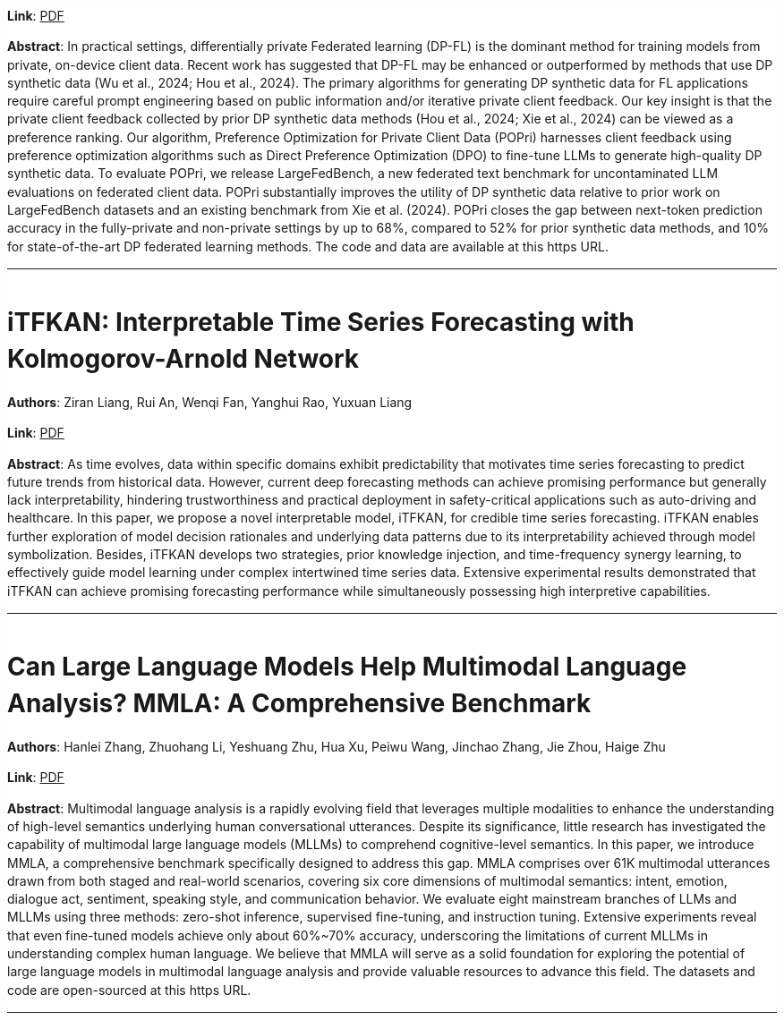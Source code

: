**Link**: [PDF](https://arxiv.org/pdf/2504.16438)  

**Abstract**: In practical settings, differentially private Federated learning (DP-FL) is the dominant method for training models from private, on-device client data. Recent work has suggested that DP-FL may be enhanced or outperformed by methods that use DP synthetic data (Wu et al., 2024; Hou et al., 2024). The primary algorithms for generating DP synthetic data for FL applications require careful prompt engineering based on public information and/or iterative private client feedback. Our key insight is that the private client feedback collected by prior DP synthetic data methods (Hou et al., 2024; Xie et al., 2024) can be viewed as a preference ranking. Our algorithm, Preference Optimization for Private Client Data (POPri) harnesses client feedback using preference optimization algorithms such as Direct Preference Optimization (DPO) to fine-tune LLMs to generate high-quality DP synthetic data. To evaluate POPri, we release LargeFedBench, a new federated text benchmark for uncontaminated LLM evaluations on federated client data. POPri substantially improves the utility of DP synthetic data relative to prior work on LargeFedBench datasets and an existing benchmark from Xie et al. (2024). POPri closes the gap between next-token prediction accuracy in the fully-private and non-private settings by up to 68%, compared to 52% for prior synthetic data methods, and 10% for state-of-the-art DP federated learning methods. The code and data are available at this https URL. 

---
# iTFKAN: Interpretable Time Series Forecasting with Kolmogorov-Arnold Network 

**Authors**: Ziran Liang, Rui An, Wenqi Fan, Yanghui Rao, Yuxuan Liang  

**Link**: [PDF](https://arxiv.org/pdf/2504.16432)  

**Abstract**: As time evolves, data within specific domains exhibit predictability that motivates time series forecasting to predict future trends from historical data. However, current deep forecasting methods can achieve promising performance but generally lack interpretability, hindering trustworthiness and practical deployment in safety-critical applications such as auto-driving and healthcare. In this paper, we propose a novel interpretable model, iTFKAN, for credible time series forecasting. iTFKAN enables further exploration of model decision rationales and underlying data patterns due to its interpretability achieved through model symbolization. Besides, iTFKAN develops two strategies, prior knowledge injection, and time-frequency synergy learning, to effectively guide model learning under complex intertwined time series data. Extensive experimental results demonstrated that iTFKAN can achieve promising forecasting performance while simultaneously possessing high interpretive capabilities. 

---
# Can Large Language Models Help Multimodal Language Analysis? MMLA: A Comprehensive Benchmark 

**Authors**: Hanlei Zhang, Zhuohang Li, Yeshuang Zhu, Hua Xu, Peiwu Wang, Jinchao Zhang, Jie Zhou, Haige Zhu  

**Link**: [PDF](https://arxiv.org/pdf/2504.16427)  

**Abstract**: Multimodal language analysis is a rapidly evolving field that leverages multiple modalities to enhance the understanding of high-level semantics underlying human conversational utterances. Despite its significance, little research has investigated the capability of multimodal large language models (MLLMs) to comprehend cognitive-level semantics. In this paper, we introduce MMLA, a comprehensive benchmark specifically designed to address this gap. MMLA comprises over 61K multimodal utterances drawn from both staged and real-world scenarios, covering six core dimensions of multimodal semantics: intent, emotion, dialogue act, sentiment, speaking style, and communication behavior. We evaluate eight mainstream branches of LLMs and MLLMs using three methods: zero-shot inference, supervised fine-tuning, and instruction tuning. Extensive experiments reveal that even fine-tuned models achieve only about 60%~70% accuracy, underscoring the limitations of current MLLMs in understanding complex human language. We believe that MMLA will serve as a solid foundation for exploring the potential of large language models in multimodal language analysis and provide valuable resources to advance this field. The datasets and code are open-sourced at this https URL. 

---